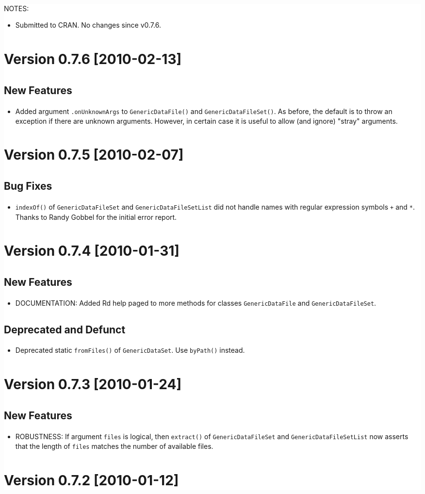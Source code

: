 NOTES:

 * Submitted to CRAN.  No changes since v0.7.6.
 
 
# Version 0.7.6 [2010-02-13]

## New Features

 * Added argument `.onUnknownArgs` to `GenericDataFile()` and
   `GenericDataFileSet()`.  As before, the default is to throw an
   exception if there are unknown arguments.  However, in certain
   case it is useful to allow (and ignore) "stray" arguments.
 
 
# Version 0.7.5 [2010-02-07]

## Bug Fixes

 * `indexOf()` of `GenericDataFileSet` and `GenericDataFileSetList`
   did not handle names with regular expression symbols `+` and
   `*`. Thanks to Randy Gobbel for the initial error report.
 
 
# Version 0.7.4 [2010-01-31]

## New Features

 * DOCUMENTATION: Added Rd help paged to more methods for classes
   `GenericDataFile` and `GenericDataFileSet`.

## Deprecated and Defunct

 * Deprecated static `fromFiles()` of `GenericDataSet`. Use `byPath()`
   instead.
 
 
# Version 0.7.3 [2010-01-24]

## New Features

 * ROBUSTNESS: If argument `files` is logical, then `extract()` of
   `GenericDataFileSet` and `GenericDataFileSetList` now asserts that
   the length of `files` matches the number of available files.
 
 
# Version 0.7.2 [2010-01-12]
